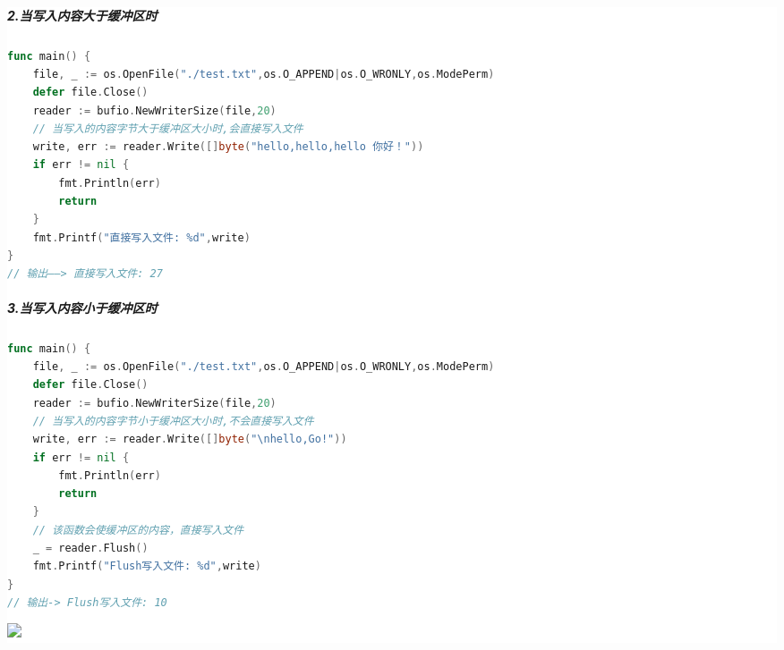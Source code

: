 

##### 2.当写入内容大于缓冲区时

```go
func main() {
	file, _ := os.OpenFile("./test.txt",os.O_APPEND|os.O_WRONLY,os.ModePerm)
	defer file.Close()
	reader := bufio.NewWriterSize(file,20)
	// 当写入的内容字节大于缓冲区大小时,会直接写入文件
	write, err := reader.Write([]byte("hello,hello,hello 你好！"))
	if err != nil {
		fmt.Println(err)
		return
	}
	fmt.Printf("直接写入文件: %d",write)
}
// 输出——> 直接写入文件: 27
```

##### 3.当写入内容小于缓冲区时

```go
func main() {
	file, _ := os.OpenFile("./test.txt",os.O_APPEND|os.O_WRONLY,os.ModePerm)
	defer file.Close()
	reader := bufio.NewWriterSize(file,20)
	// 当写入的内容字节小于缓冲区大小时,不会直接写入文件
	write, err := reader.Write([]byte("\nhello,Go!"))
	if err != nil {
		fmt.Println(err)
		return
	}
	// 该函数会使缓冲区的内容，直接写入文件
	_ = reader.Flush()
	fmt.Printf("Flush写入文件: %d",write)
}
// 输出-> Flush写入文件: 10
```

![](https://go.liuqh.icu/img/image-20210412184116487.png)

